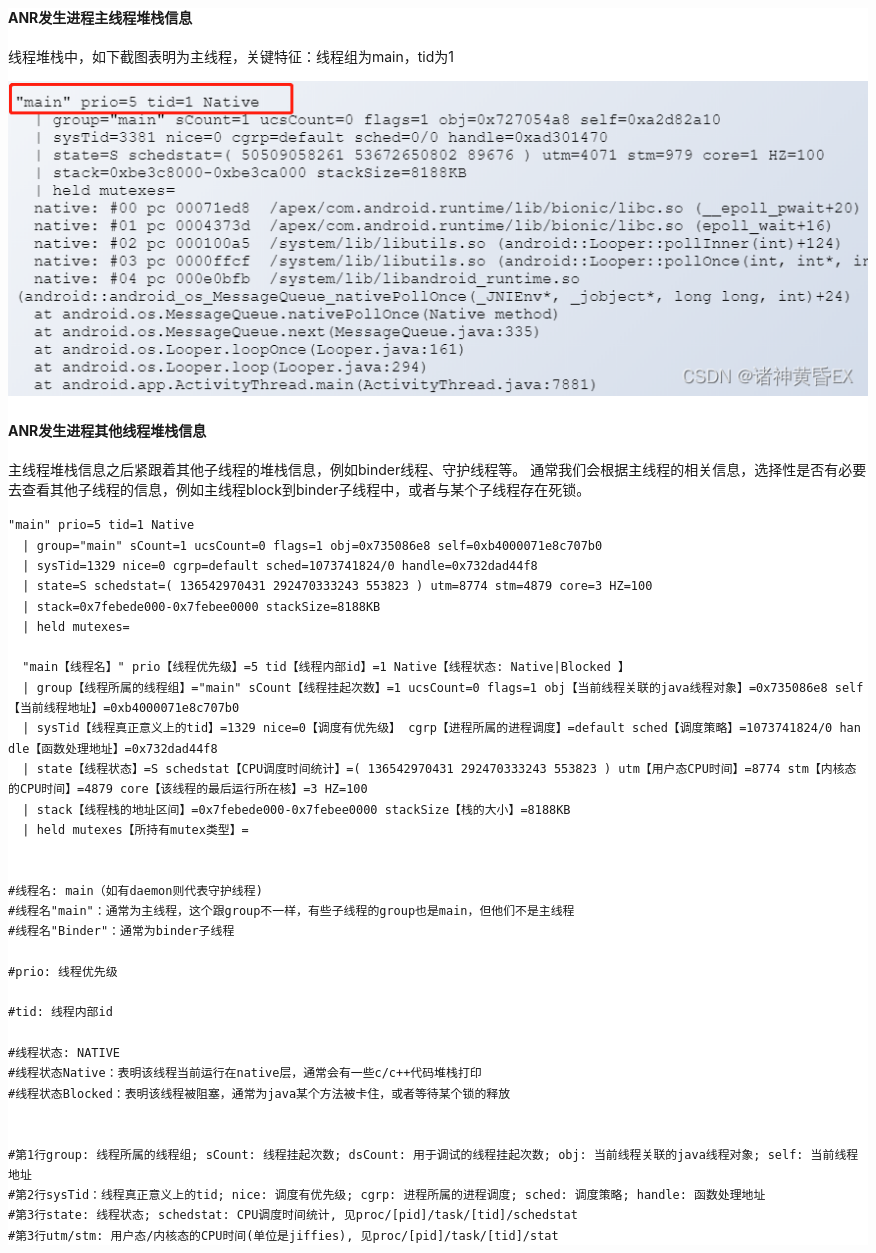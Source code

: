 
####  ANR发生进程主线程堆栈信息

线程堆栈中，如下截图表明为主线程，关键特征：线程组为main，tid为1

<img src="/public/zimage/system/android/10_anr/12.png"  />



####  ANR发生进程其他线程堆栈信息

主线程堆栈信息之后紧跟着其他子线程的堆栈信息，例如binder线程、守护线程等。
通常我们会根据主线程的相关信息，选择性是否有必要去查看其他子线程的信息，例如主线程block到binder子线程中，或者与某个子线程存在死锁。


```
"main" prio=5 tid=1 Native
  | group="main" sCount=1 ucsCount=0 flags=1 obj=0x735086e8 self=0xb4000071e8c707b0
  | sysTid=1329 nice=0 cgrp=default sched=1073741824/0 handle=0x732dad44f8 
  | state=S schedstat=( 136542970431 292470333243 553823 ) utm=8774 stm=4879 core=3 HZ=100
  | stack=0x7febede000-0x7febee0000 stackSize=8188KB
  | held mutexes=
  
  "main【线程名】" prio【线程优先级】=5 tid【线程内部id】=1 Native【线程状态: Native|Blocked 】
  | group【线程所属的线程组】="main" sCount【线程挂起次数】=1 ucsCount=0 flags=1 obj【当前线程关联的java线程对象】=0x735086e8 self【当前线程地址】=0xb4000071e8c707b0
  | sysTid【线程真正意义上的tid】=1329 nice=0【调度有优先级】 cgrp【进程所属的进程调度】=default sched【调度策略】=1073741824/0 handle【函数处理地址】=0x732dad44f8 
  | state【线程状态】=S schedstat【CPU调度时间统计】=( 136542970431 292470333243 553823 ) utm【用户态CPU时间】=8774 stm【内核态的CPU时间】=4879 core【该线程的最后运行所在核】=3 HZ=100
  | stack【线程栈的地址区间】=0x7febede000-0x7febee0000 stackSize【栈的大小】=8188KB
  | held mutexes【所持有mutex类型】=

  
#线程名: main（如有daemon则代表守护线程)
#线程名"main"：通常为主线程，这个跟group不一样，有些子线程的group也是main，但他们不是主线程
#线程名"Binder"：通常为binder子线程

#prio: 线程优先级

#tid: 线程内部id

#线程状态: NATIVE
#线程状态Native：表明该线程当前运行在native层，通常会有一些c/c++代码堆栈打印
#线程状态Blocked：表明该线程被阻塞，通常为java某个方法被卡住，或者等待某个锁的释放


#第1行group: 线程所属的线程组; sCount: 线程挂起次数; dsCount: 用于调试的线程挂起次数; obj: 当前线程关联的java线程对象; self: 当前线程地址
#第2行sysTid：线程真正意义上的tid; nice: 调度有优先级; cgrp: 进程所属的进程调度; sched: 调度策略; handle: 函数处理地址
#第3行state: 线程状态; schedstat: CPU调度时间统计, 见proc/[pid]/task/[tid]/schedstat
#第3行utm/stm: 用户态/内核态的CPU时间(单位是jiffies), 见proc/[pid]/task/[tid]/stat
```
